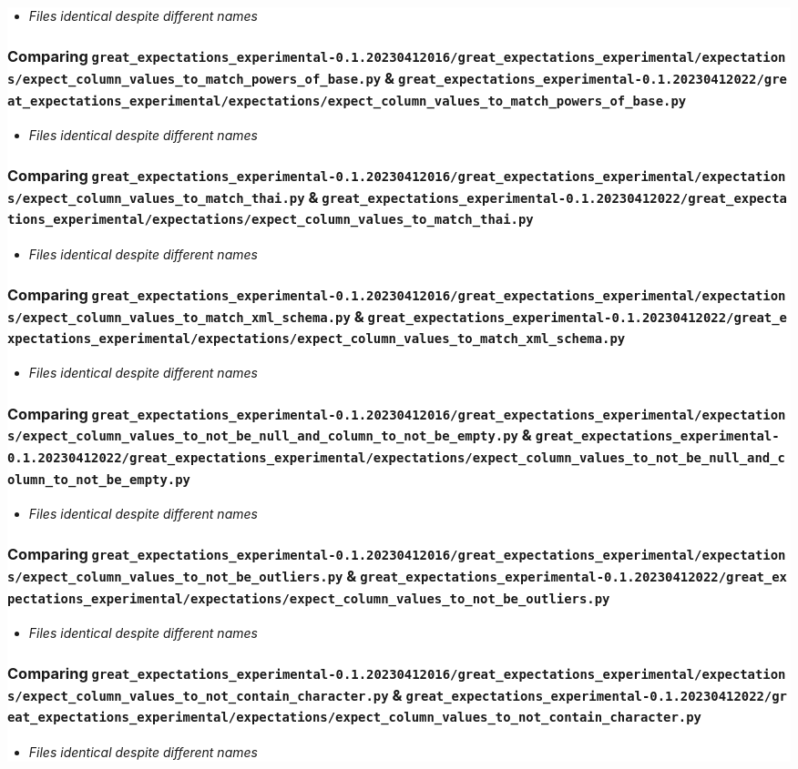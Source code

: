  * *Files identical despite different names*

### Comparing `great_expectations_experimental-0.1.20230412016/great_expectations_experimental/expectations/expect_column_values_to_match_powers_of_base.py` & `great_expectations_experimental-0.1.20230412022/great_expectations_experimental/expectations/expect_column_values_to_match_powers_of_base.py`

 * *Files identical despite different names*

### Comparing `great_expectations_experimental-0.1.20230412016/great_expectations_experimental/expectations/expect_column_values_to_match_thai.py` & `great_expectations_experimental-0.1.20230412022/great_expectations_experimental/expectations/expect_column_values_to_match_thai.py`

 * *Files identical despite different names*

### Comparing `great_expectations_experimental-0.1.20230412016/great_expectations_experimental/expectations/expect_column_values_to_match_xml_schema.py` & `great_expectations_experimental-0.1.20230412022/great_expectations_experimental/expectations/expect_column_values_to_match_xml_schema.py`

 * *Files identical despite different names*

### Comparing `great_expectations_experimental-0.1.20230412016/great_expectations_experimental/expectations/expect_column_values_to_not_be_null_and_column_to_not_be_empty.py` & `great_expectations_experimental-0.1.20230412022/great_expectations_experimental/expectations/expect_column_values_to_not_be_null_and_column_to_not_be_empty.py`

 * *Files identical despite different names*

### Comparing `great_expectations_experimental-0.1.20230412016/great_expectations_experimental/expectations/expect_column_values_to_not_be_outliers.py` & `great_expectations_experimental-0.1.20230412022/great_expectations_experimental/expectations/expect_column_values_to_not_be_outliers.py`

 * *Files identical despite different names*

### Comparing `great_expectations_experimental-0.1.20230412016/great_expectations_experimental/expectations/expect_column_values_to_not_contain_character.py` & `great_expectations_experimental-0.1.20230412022/great_expectations_experimental/expectations/expect_column_values_to_not_contain_character.py`

 * *Files identical despite different names*
